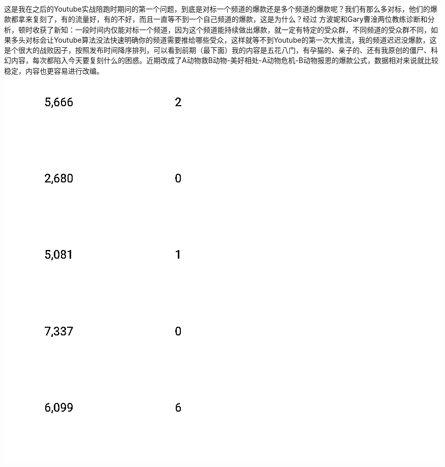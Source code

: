 这是我在之后的Youtube实战陪跑时期问的第一个问题，到底是对标一个频道的爆款还是多个频道的爆款呢？我们有那么多对标，他们的爆款都拿来复刻了，有的流量好，有的不好，而且一直等不到一个自己频道的爆款，这是为什么？经过 方波妮和Gary曹淦两位教练诊断和分析，顿时收获了新知：一段时间内仅能对标一个频道，因为这个频道能持续做出爆款，就一定有特定的受众群，不同频道的受众群不同，如果多头对标会让Youtube算法没法快速明确你的频道需要推给哪些受众，这样就等不到Youtube的第一次大推流，我的频道迟迟没爆款，这是个很大的战败因子，按照发布时间降序排列，可以看到前期（最下面）我的内容是五花八门，有孕猫的、亲子的、还有我原创的僵尸、科幻内容，每次都陷入今天要复刻什么的困惑。近期改成了A动物救B动物-美好相处-A动物危机-B动物报恩的爆款公式，数据相对来说就比较稳定，内容也更容易进行改编。

![](img/a5afc0f6d5c7fa430579cf6111f9727e.png)
